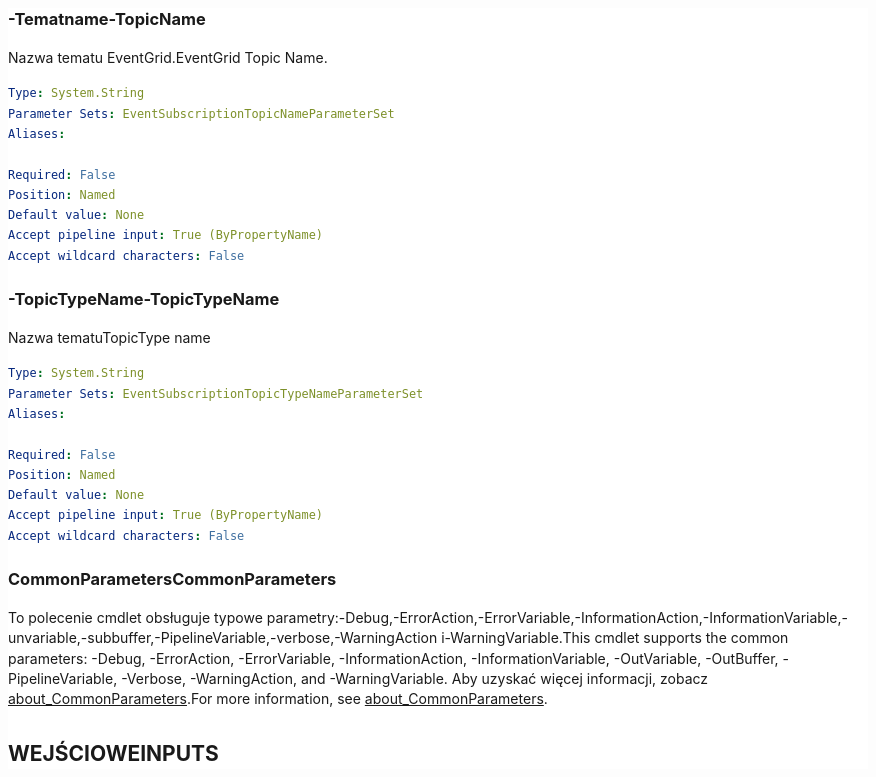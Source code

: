### <span data-ttu-id="c02df-214">-Tematname</span><span class="sxs-lookup"><span data-stu-id="c02df-214">-TopicName</span></span>
<span data-ttu-id="c02df-215">Nazwa tematu EventGrid.</span><span class="sxs-lookup"><span data-stu-id="c02df-215">EventGrid Topic Name.</span></span>

```yaml
Type: System.String
Parameter Sets: EventSubscriptionTopicNameParameterSet
Aliases:

Required: False
Position: Named
Default value: None
Accept pipeline input: True (ByPropertyName)
Accept wildcard characters: False
```

### <span data-ttu-id="c02df-216">-TopicTypeName</span><span class="sxs-lookup"><span data-stu-id="c02df-216">-TopicTypeName</span></span>
<span data-ttu-id="c02df-217">Nazwa tematu</span><span class="sxs-lookup"><span data-stu-id="c02df-217">TopicType name</span></span>

```yaml
Type: System.String
Parameter Sets: EventSubscriptionTopicTypeNameParameterSet
Aliases:

Required: False
Position: Named
Default value: None
Accept pipeline input: True (ByPropertyName)
Accept wildcard characters: False
```

### <span data-ttu-id="c02df-218">CommonParameters</span><span class="sxs-lookup"><span data-stu-id="c02df-218">CommonParameters</span></span>
<span data-ttu-id="c02df-219">To polecenie cmdlet obsługuje typowe parametry:-Debug,-ErrorAction,-ErrorVariable,-InformationAction,-InformationVariable,-unvariable,-subbuffer,-PipelineVariable,-verbose,-WarningAction i-WarningVariable.</span><span class="sxs-lookup"><span data-stu-id="c02df-219">This cmdlet supports the common parameters: -Debug, -ErrorAction, -ErrorVariable, -InformationAction, -InformationVariable, -OutVariable, -OutBuffer, -PipelineVariable, -Verbose, -WarningAction, and -WarningVariable.</span></span> <span data-ttu-id="c02df-220">Aby uzyskać więcej informacji, zobacz [about_CommonParameters](http://go.microsoft.com/fwlink/?LinkID=113216).</span><span class="sxs-lookup"><span data-stu-id="c02df-220">For more information, see [about_CommonParameters](http://go.microsoft.com/fwlink/?LinkID=113216).</span></span>

## <span data-ttu-id="c02df-221">WEJŚCIOWE</span><span class="sxs-lookup"><span data-stu-id="c02df-221">INPUTS</span></span>
